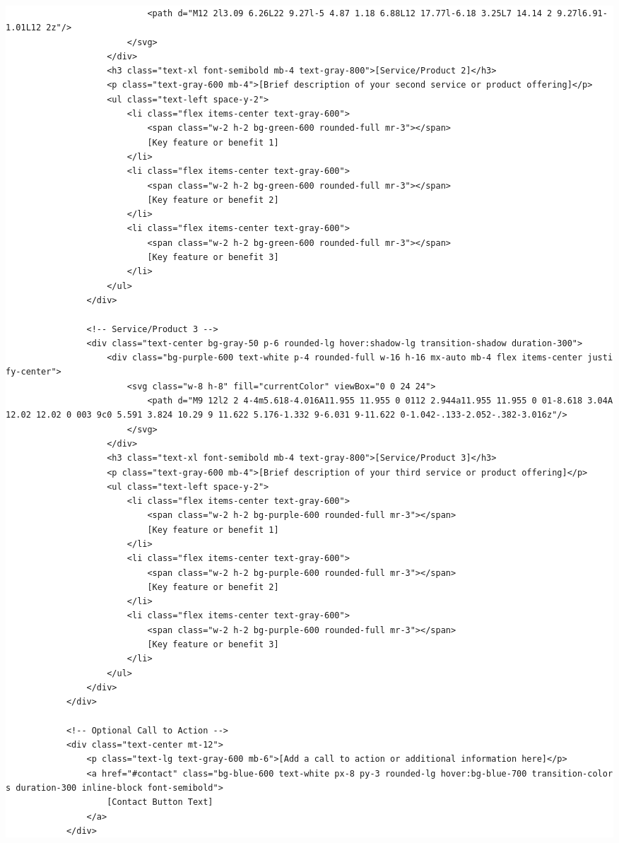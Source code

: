```aspnetcorerazor
                            <path d="M12 2l3.09 6.26L22 9.27l-5 4.87 1.18 6.88L12 17.77l-6.18 3.25L7 14.14 2 9.27l6.91-1.01L12 2z"/>
                        </svg>
                    </div>
                    <h3 class="text-xl font-semibold mb-4 text-gray-800">[Service/Product 2]</h3>
                    <p class="text-gray-600 mb-4">[Brief description of your second service or product offering]</p>
                    <ul class="text-left space-y-2">
                        <li class="flex items-center text-gray-600">
                            <span class="w-2 h-2 bg-green-600 rounded-full mr-3"></span>
                            [Key feature or benefit 1]
                        </li>
                        <li class="flex items-center text-gray-600">
                            <span class="w-2 h-2 bg-green-600 rounded-full mr-3"></span>
                            [Key feature or benefit 2]
                        </li>
                        <li class="flex items-center text-gray-600">
                            <span class="w-2 h-2 bg-green-600 rounded-full mr-3"></span>
                            [Key feature or benefit 3]
                        </li>
                    </ul>
                </div>

                <!-- Service/Product 3 -->
                <div class="text-center bg-gray-50 p-6 rounded-lg hover:shadow-lg transition-shadow duration-300">
                    <div class="bg-purple-600 text-white p-4 rounded-full w-16 h-16 mx-auto mb-4 flex items-center justify-center">
                        <svg class="w-8 h-8" fill="currentColor" viewBox="0 0 24 24">
                            <path d="M9 12l2 2 4-4m5.618-4.016A11.955 11.955 0 0112 2.944a11.955 11.955 0 01-8.618 3.04A12.02 12.02 0 003 9c0 5.591 3.824 10.29 9 11.622 5.176-1.332 9-6.031 9-11.622 0-1.042-.133-2.052-.382-3.016z"/>
                        </svg>
                    </div>
                    <h3 class="text-xl font-semibold mb-4 text-gray-800">[Service/Product 3]</h3>
                    <p class="text-gray-600 mb-4">[Brief description of your third service or product offering]</p>
                    <ul class="text-left space-y-2">
                        <li class="flex items-center text-gray-600">
                            <span class="w-2 h-2 bg-purple-600 rounded-full mr-3"></span>
                            [Key feature or benefit 1]
                        </li>
                        <li class="flex items-center text-gray-600">
                            <span class="w-2 h-2 bg-purple-600 rounded-full mr-3"></span>
                            [Key feature or benefit 2]
                        </li>
                        <li class="flex items-center text-gray-600">
                            <span class="w-2 h-2 bg-purple-600 rounded-full mr-3"></span>
                            [Key feature or benefit 3]
                        </li>
                    </ul>
                </div>
            </div>
            
            <!-- Optional Call to Action -->
            <div class="text-center mt-12">
                <p class="text-lg text-gray-600 mb-6">[Add a call to action or additional information here]</p>
                <a href="#contact" class="bg-blue-600 text-white px-8 py-3 rounded-lg hover:bg-blue-700 transition-colors duration-300 inline-block font-semibold">
                    [Contact Button Text]
                </a>
            </div>
```